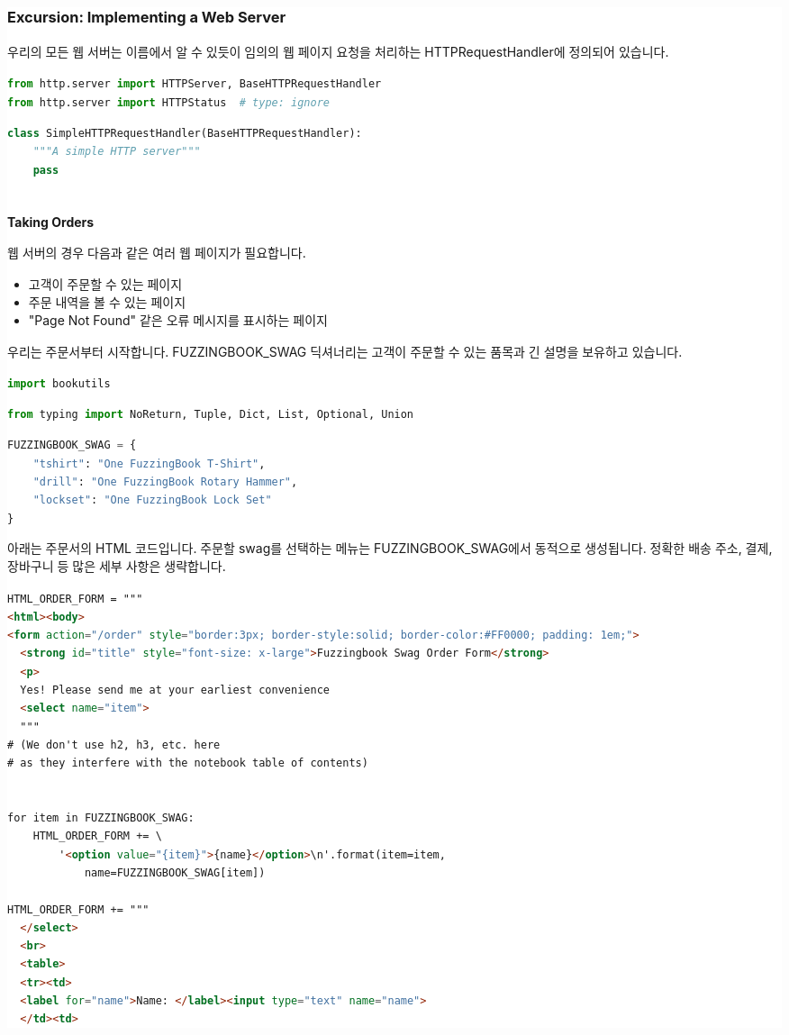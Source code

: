 ### Excursion: Implementing a Web Server

우리의 모든 웹 서버는 이름에서 알 수 있듯이 임의의 웹 페이지 요청을 처리하는 HTTPRequestHandler에 정의되어 있습니다.

```python
from http.server import HTTPServer, BaseHTTPRequestHandler
from http.server import HTTPStatus  # type: ignore
```

```python
class SimpleHTTPRequestHandler(BaseHTTPRequestHandler):
    """A simple HTTP server"""
    pass
```

#

**Taking Orders**

웹 서버의 경우 다음과 같은 여러 웹 페이지가 필요합니다.

* 고객이 주문할 수 있는 페이지
* 주문 내역을 볼 수 있는 페이지
* "Page Not Found" 같은 오류 메시지를 표시하는 페이지

우리는 주문서부터 시작합니다. FUZZINGBOOK_SWAG 딕셔너리는 고객이 주문할 수 있는 품목과 긴 설명을 보유하고 있습니다.

```python
import bookutils
```

```python
from typing import NoReturn, Tuple, Dict, List, Optional, Union
```

```python
FUZZINGBOOK_SWAG = {
    "tshirt": "One FuzzingBook T-Shirt",
    "drill": "One FuzzingBook Rotary Hammer",
    "lockset": "One FuzzingBook Lock Set"
}
```

아래는 주문서의 HTML 코드입니다. 주문할 swag를 선택하는 메뉴는 FUZZINGBOOK_SWAG에서 동적으로 생성됩니다. 정확한 배송 주소, 결제, 장바구니 등 많은 세부 사항은 생략합니다.

```html
HTML_ORDER_FORM = """
<html><body>
<form action="/order" style="border:3px; border-style:solid; border-color:#FF0000; padding: 1em;">
  <strong id="title" style="font-size: x-large">Fuzzingbook Swag Order Form</strong>
  <p>
  Yes! Please send me at your earliest convenience
  <select name="item">
  """
# (We don't use h2, h3, etc. here
# as they interfere with the notebook table of contents)


for item in FUZZINGBOOK_SWAG:
    HTML_ORDER_FORM += \
        '<option value="{item}">{name}</option>\n'.format(item=item,
            name=FUZZINGBOOK_SWAG[item])

HTML_ORDER_FORM += """
  </select>
  <br>
  <table>
  <tr><td>
  <label for="name">Name: </label><input type="text" name="name">
  </td><td>
```
